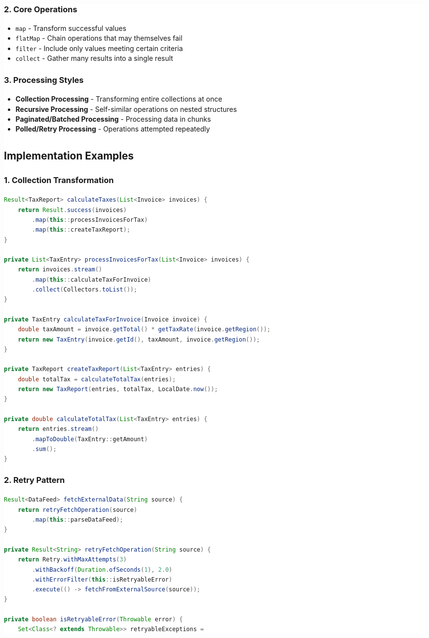 ### 2. Core Operations
- `map` - Transform successful values
- `flatMap` - Chain operations that may themselves fail
- `filter` - Include only values meeting certain criteria
- `collect` - Gather many results into a single result

### 3. Processing Styles
- **Collection Processing** - Transforming entire collections at once
- **Recursive Processing** - Self-similar operations on nested structures
- **Paginated/Batched Processing** - Processing data in chunks
- **Polled/Retry Processing** - Operations attempted repeatedly

## Implementation Examples

### 1. Collection Transformation

```java
Result<TaxReport> calculateTaxes(List<Invoice> invoices) {
    return Result.success(invoices)
        .map(this::processInvoicesForTax)
        .map(this::createTaxReport);
}

private List<TaxEntry> processInvoicesForTax(List<Invoice> invoices) {
    return invoices.stream()
        .map(this::calculateTaxForInvoice)
        .collect(Collectors.toList());
}

private TaxEntry calculateTaxForInvoice(Invoice invoice) {
    double taxAmount = invoice.getTotal() * getTaxRate(invoice.getRegion());
    return new TaxEntry(invoice.getId(), taxAmount, invoice.getRegion());
}

private TaxReport createTaxReport(List<TaxEntry> entries) {
    double totalTax = calculateTotalTax(entries);
    return new TaxReport(entries, totalTax, LocalDate.now());
}

private double calculateTotalTax(List<TaxEntry> entries) {
    return entries.stream()
        .mapToDouble(TaxEntry::getAmount)
        .sum();
}
```

### 2. Retry Pattern

```java
Result<DataFeed> fetchExternalData(String source) {
    return retryFetchOperation(source)
        .map(this::parseDataFeed);
}

private Result<String> retryFetchOperation(String source) {
    return Retry.withMaxAttempts(3)
        .withBackoff(Duration.ofSeconds(1), 2.0)
        .withErrorFilter(this::isRetryableError)
        .execute(() -> fetchFromExternalSource(source));
}

private boolean isRetryableError(Throwable error) {
    Set<Class<? extends Throwable>> retryableExceptions = 
```
